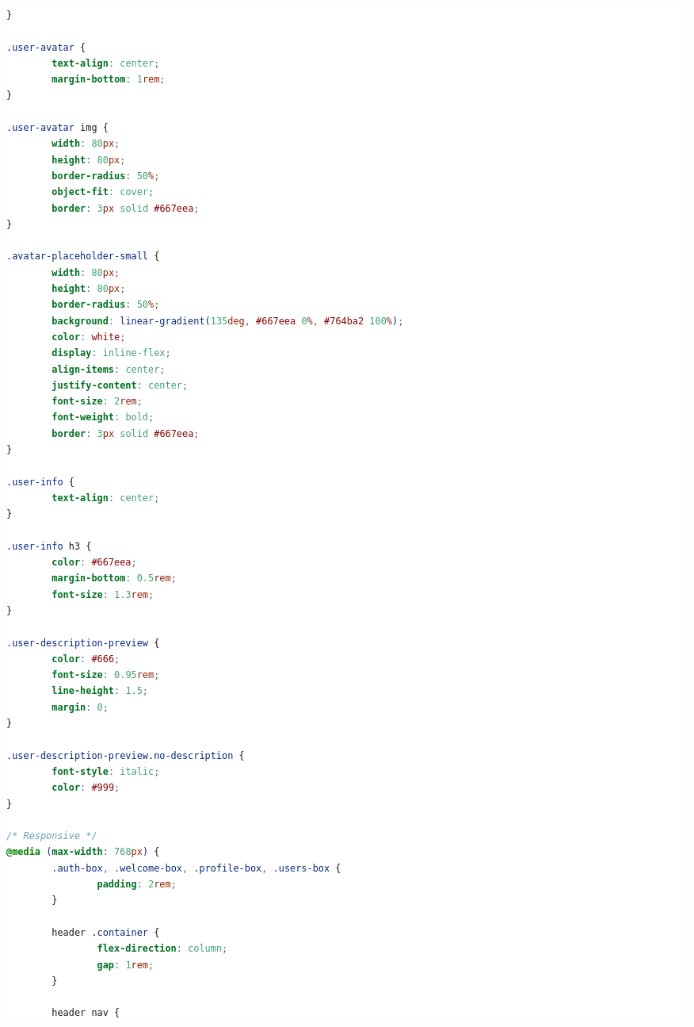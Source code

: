 ```css
}

.user-avatar {
		text-align: center;
		margin-bottom: 1rem;
}

.user-avatar img {
		width: 80px;
		height: 80px;
		border-radius: 50%;
		object-fit: cover;
		border: 3px solid #667eea;
}

.avatar-placeholder-small {
		width: 80px;
		height: 80px;
		border-radius: 50%;
		background: linear-gradient(135deg, #667eea 0%, #764ba2 100%);
		color: white;
		display: inline-flex;
		align-items: center;
		justify-content: center;
		font-size: 2rem;
		font-weight: bold;
		border: 3px solid #667eea;
}

.user-info {
		text-align: center;
}

.user-info h3 {
		color: #667eea;
		margin-bottom: 0.5rem;
		font-size: 1.3rem;
}

.user-description-preview {
		color: #666;
		font-size: 0.95rem;
		line-height: 1.5;
		margin: 0;
}

.user-description-preview.no-description {
		font-style: italic;
		color: #999;
}

/* Responsive */
@media (max-width: 768px) {
		.auth-box, .welcome-box, .profile-box, .users-box {
				padding: 2rem;
		}
		
		header .container {
				flex-direction: column;
				gap: 1rem;
		}
		
		header nav {
```
